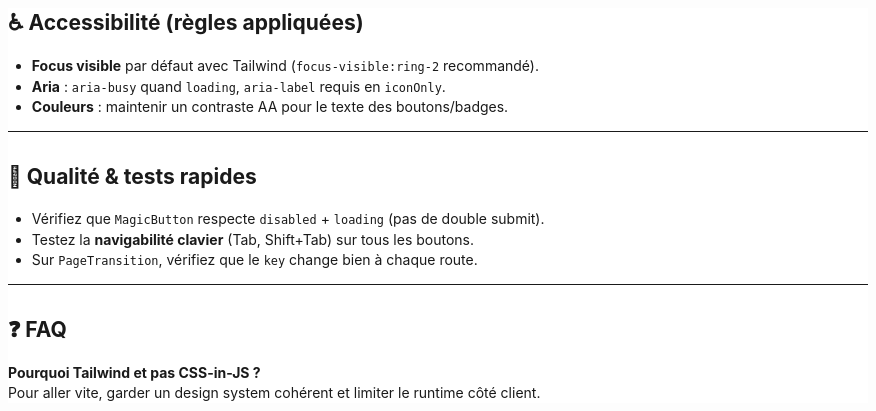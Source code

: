 
## ♿ Accessibilité (règles appliquées)
- **Focus visible** par défaut avec Tailwind (`focus-visible:ring-2` recommandé).
- **Aria** : `aria-busy` quand `loading`, `aria-label` requis en `iconOnly`.
- **Couleurs** : maintenir un contraste AA pour le texte des boutons/badges.

---

## 🧪 Qualité & tests rapides
- Vérifiez que `MagicButton` respecte `disabled` + `loading` (pas de double submit).
- Testez la **navigabilité clavier** (Tab, Shift+Tab) sur tous les boutons.
- Sur `PageTransition`, vérifiez que le `key` change bien à chaque route.

---

## ❓ FAQ
**Pourquoi Tailwind et pas CSS-in-JS ?**  
Pour aller vite, garder un design system cohérent et limiter le runtime côté client.



